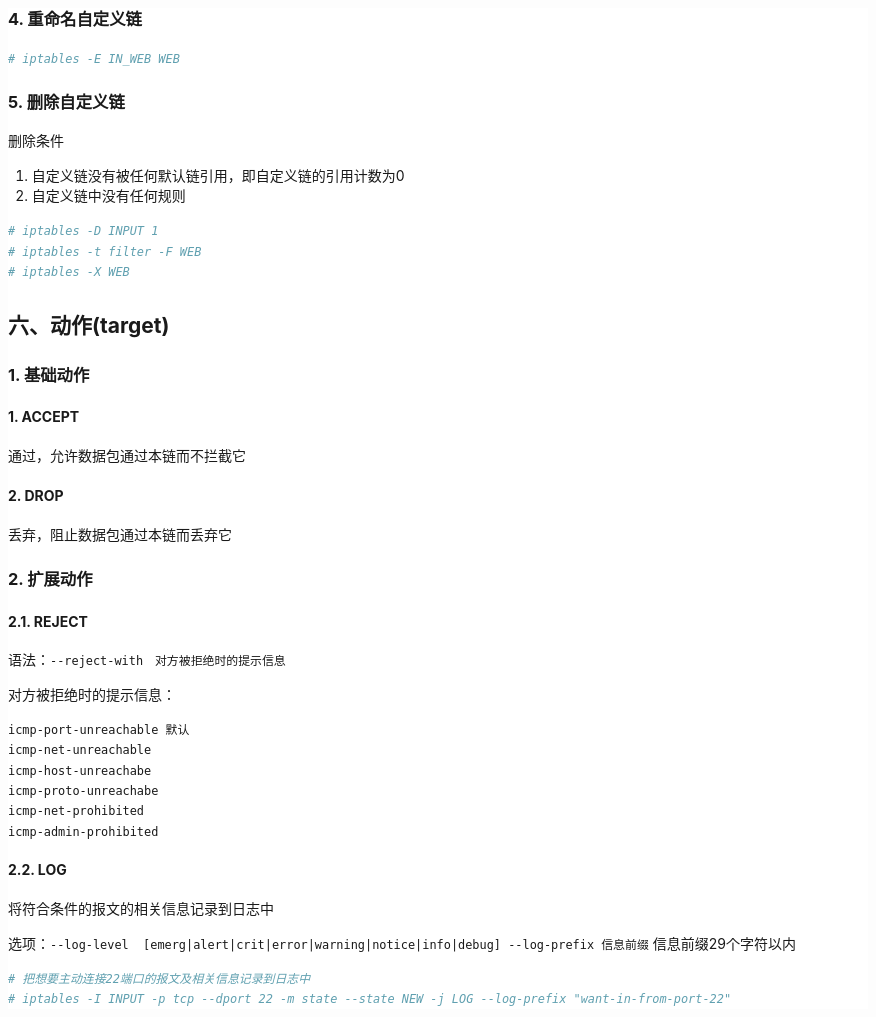 ### 4. 重命名自定义链

```bash
# iptables -E IN_WEB WEB
```

### 5. 删除自定义链

删除条件

1. 自定义链没有被任何默认链引用，即自定义链的引用计数为0
2. 自定义链中没有任何规则

```bash
# iptables -D INPUT 1
# iptables -t filter -F WEB
# iptables -X WEB
```

## 六、动作(target)

### 1. 基础动作

#### 1. ACCEPT

通过，允许数据包通过本链而不拦截它

#### 2. DROP

丢弃，阻止数据包通过本链而丢弃它

### 2. 扩展动作

#### 2.1. REJECT

语法：`--reject-with　对方被拒绝时的提示信息`

对方被拒绝时的提示信息：

```txt
icmp-port-unreachable 默认
icmp-net-unreachable
icmp-host-unreachabe
icmp-proto-unreachabe
icmp-net-prohibited
icmp-admin-prohibited
```

#### 2.2. LOG

将符合条件的报文的相关信息记录到日志中

选项：`--log-level  [emerg|alert|crit|error|warning|notice|info|debug] --log-prefix 信息前缀` 信息前缀29个字符以内

```bash
# 把想要主动连接22端口的报文及相关信息记录到日志中
# iptables -I INPUT -p tcp --dport 22 -m state --state NEW -j LOG --log-prefix "want-in-from-port-22"
```
